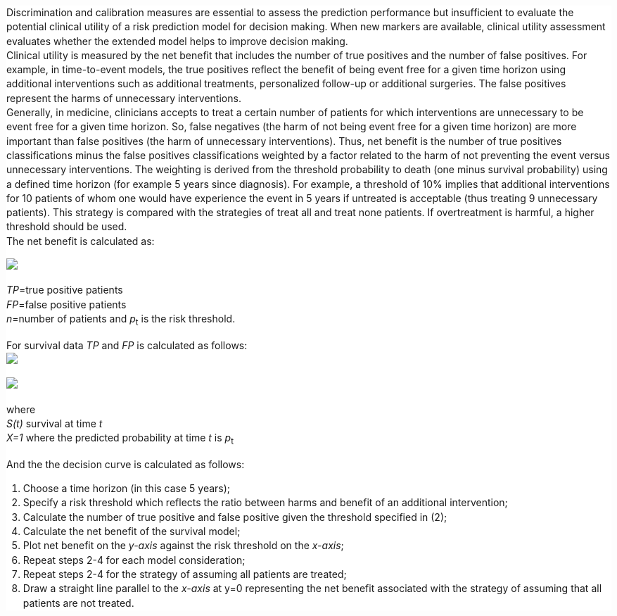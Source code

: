 Discrimination and calibration measures are essential to assess the
prediction performance but insufficient to evaluate the potential
clinical utility of a risk prediction model for decision making. When
new markers are available, clinical utility assessment evaluates whether
the extended model helps to improve decision making.  
Clinical utility is measured by the net benefit that includes the number
of true positives and the number of false positives. For example, in
time-to-event models, the true positives reflect the benefit of being
event free for a given time horizon using additional interventions such
as additional treatments, personalized follow-up or additional
surgeries. The false positives represent the harms of unnecessary
interventions.  
Generally, in medicine, clinicians accepts to treat a certain number of
patients for which interventions are unnecessary to be event free for a
given time horizon. So, false negatives (the harm of not being event
free for a given time horizon) are more important than false positives
(the harm of unnecessary interventions). Thus, net benefit is the number
of true positives classifications minus the false positives
classifications weighted by a factor related to the harm of not
preventing the event versus unnecessary interventions. The weighting is
derived from the threshold probability to death (one minus survival
probability) using a defined time horizon (for example 5 years since
diagnosis). For example, a threshold of 10% implies that additional
interventions for 10 patients of whom one would have experience the
event in 5 years if untreated is acceptable (thus treating 9 unnecessary
patients). This strategy is compared with the strategies of treat all
and treat none patients. If overtreatment is harmful, a higher threshold
should be used.  
The net benefit is calculated as:

<img src="https://render.githubusercontent.com/render/math?math=%5Chuge%7B%5Cfrac%7BTP%7D%7Bn%7D-%5Cfrac%7BFP%7D%7Bn%7D*%5Cfrac%7Bp_t%7D%7B1-p_t%7D%7D">

*TP*=true positive patients  
*FP*=false positive patients  
*n*=number of patients and *p*<sub>t</sub> is the risk threshold.

For survival data *TP* and *FP* is calculated as follows:  
<img src="https://render.githubusercontent.com/render/math?math=%5CLarge%7BTP%20%3D%20%5B1-S(t)%7C%20X%3D1%5D*P(X%3D1)*n%7D">

<img src="https://render.githubusercontent.com/render/math?math=%5CLarge%7BFP%20%3D%20%5BS(t)%7C%20X%3D1%5D*P(X%3D1)*n%7D">

where  
*S(t)* survival at time *t*  
*X=1* where the predicted probability at time *t* is *p*<sub>t</sub>

And the the decision curve is calculated as follows:

1.  Choose a time horizon (in this case 5 years);
2.  Specify a risk threshold which reflects the ratio between harms and
    benefit of an additional intervention;
3.  Calculate the number of true positive and false positive given the
    threshold specified in (2);
4.  Calculate the net benefit of the survival model;
5.  Plot net benefit on the *y-axis* against the risk threshold on the
    *x-axis*;
6.  Repeat steps 2-4 for each model consideration;
7.  Repeat steps 2-4 for the strategy of assuming all patients are
    treated;
8.  Draw a straight line parallel to the *x-axis* at y=0 representing
    the net benefit associated with the strategy of assuming that all
    patients are not treated.
